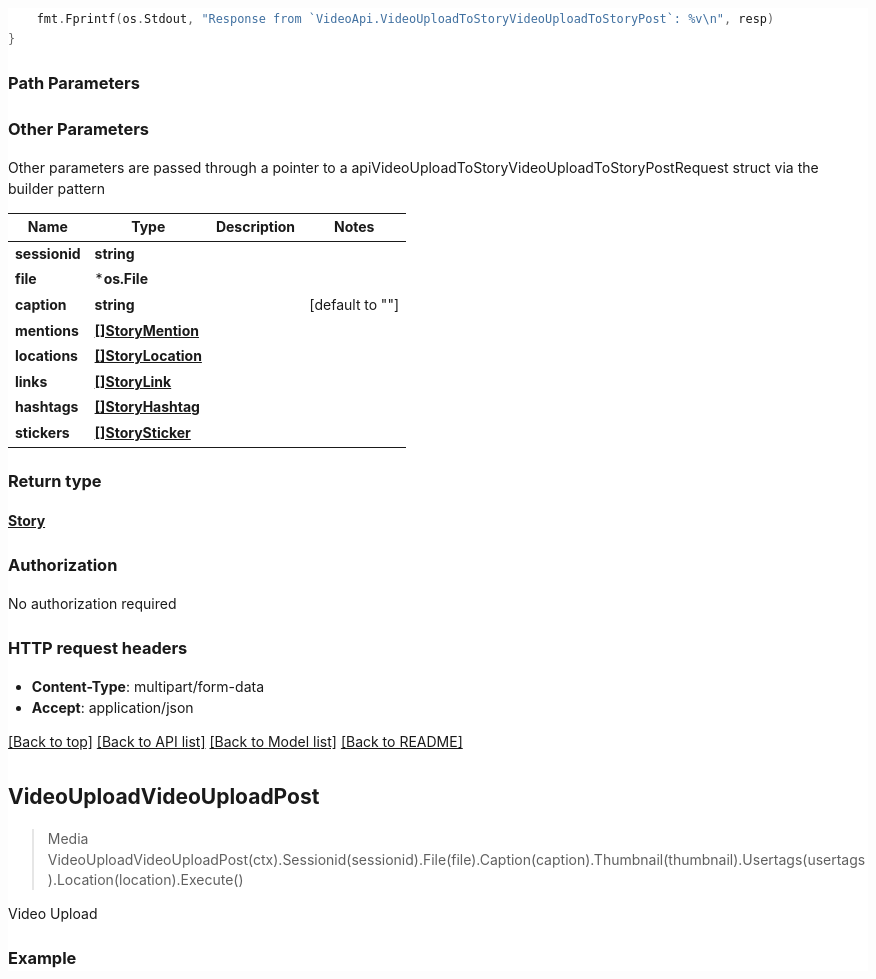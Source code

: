 ```go
    fmt.Fprintf(os.Stdout, "Response from `VideoApi.VideoUploadToStoryVideoUploadToStoryPost`: %v\n", resp)
}
```

### Path Parameters



### Other Parameters

Other parameters are passed through a pointer to a apiVideoUploadToStoryVideoUploadToStoryPostRequest struct via the builder pattern


Name | Type | Description  | Notes
------------- | ------------- | ------------- | -------------
 **sessionid** | **string** |  | 
 **file** | ***os.File** |  | 
 **caption** | **string** |  | [default to &quot;&quot;]
 **mentions** | [**[]StoryMention**](StoryMention.md) |  | 
 **locations** | [**[]StoryLocation**](StoryLocation.md) |  | 
 **links** | [**[]StoryLink**](StoryLink.md) |  | 
 **hashtags** | [**[]StoryHashtag**](StoryHashtag.md) |  | 
 **stickers** | [**[]StorySticker**](StorySticker.md) |  | 

### Return type

[**Story**](Story.md)

### Authorization

No authorization required

### HTTP request headers

- **Content-Type**: multipart/form-data
- **Accept**: application/json

[[Back to top]](#) [[Back to API list]](../README.md#documentation-for-api-endpoints)
[[Back to Model list]](../README.md#documentation-for-models)
[[Back to README]](../README.md)


## VideoUploadVideoUploadPost

> Media VideoUploadVideoUploadPost(ctx).Sessionid(sessionid).File(file).Caption(caption).Thumbnail(thumbnail).Usertags(usertags).Location(location).Execute()

Video Upload



### Example
